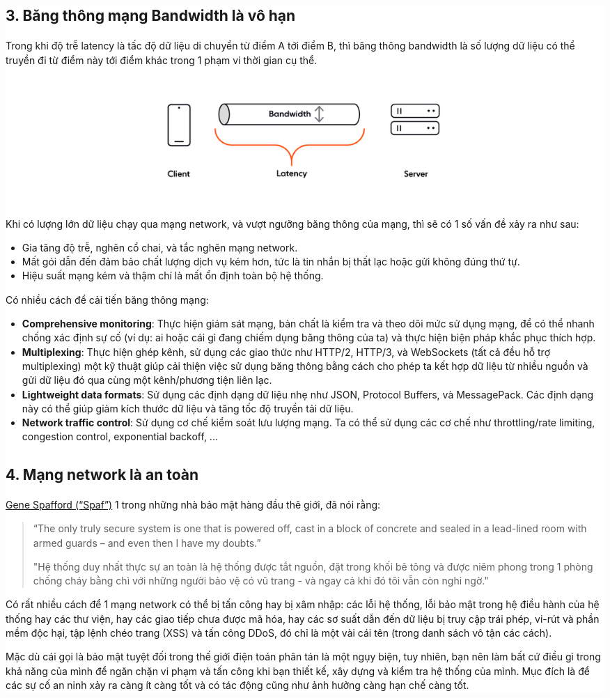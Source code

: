 ## 3. Băng thông mạng Bandwidth là vô hạn
Trong khi độ trễ latency là tấc độ dữ liệu di chuyển từ điểm A tới điểm B, thì băng thông bandwidth là số lượng dữ liệu có thể truyền đi từ điểm này tới điểm khác trong 1 phạm vi thời gian cụ thể.

![bandwidth vs latency](fallacies-distributed-computing-bandwidth-vs-latency.webp)

Khi có lượng lớn dữ liệu chạy qua mạng network, và vượt ngưỡng băng thông của mạng, thì sẽ có 1 số vấn đề xảy ra như sau:
- Gia tăng độ trễ, nghẽn cổ chai, và tắc nghẽn mạng network.
- Mất gói dẫn đến đảm bảo chất lượng dịch vụ kém hơn, tức là tin nhắn bị thất lạc hoặc gửi không đúng thứ tự.
- Hiệu suất mạng kém và thậm chí là mất ổn định toàn bộ hệ thống.

Có nhiều cách để cải tiến băng thông mạng:
- **Comprehensive monitoring**: Thực hiện giám sát mạng, bản chất là kiểm tra và theo dõi mức sử dụng mạng, để có thể nhanh chống xác định sự cố (ví dụ: ai hoặc cái gì đang chiếm dụng băng thông của ta) và thực hiện biện pháp khắc phục thích hợp.
- **Multiplexing**: Thực hiện ghép kênh, sử dụng các giao thức như HTTP/2, HTTP/3, và WebSockets (tất cả đều hỗ trợ multiplexing) một kỹ thuật giúp cải thiện việc sử dụng băng thông bằng cách cho phép ta kết hợp dữ liệu từ nhiều nguồn và gửi dữ liệu đó qua cùng một kênh/phương tiện liên lạc.
- **Lightweight data formats**: Sử dụng các định dạng dữ liệu nhẹ như JSON, Protocol Buffers, và MessagePack. Các định dạng này có thể giúp giảm kích thước dữ liệu và tăng tốc độ truyền tải dữ liệu.
- **Network traffic control**: Sử dụng cơ chế kiểm soát lưu lượng mạng. Ta có thể sử dụng các cơ chế như throttling/rate limiting, congestion control, exponential backoff, ...

## 4. Mạng network là an toàn
[Gene Spafford (“Spaf”)](https://en.wikiquote.org/wiki/Gene_Spafford) 1 trong những nhà bảo mật hàng đầu thê giới, đã nói rằng: 
> “The only truly secure system is one that is powered off, cast in a block of concrete and sealed in a lead-lined room with armed guards – and even then I have my doubts.”
> 
> "Hệ thống duy nhất thực sự an toàn là hệ thống được tắt nguồn, đặt trong khối bê tông và được niêm phong trong 1 phòng chống cháy bằng chì với những người bảo vệ có vũ trang - và ngay cả khi đó tôi vẫn còn nghi ngờ."

Có rất nhiều cách để 1 mạng network có thể bị tấn công hay bị xâm nhập: các lỗi hệ thống, lỗi bảo mật trong hệ điều hành của hệ thống hay các thư viện, hay các giao tiếp chưa được mã hóa, hay các sơ suất dẫn đến dữ liệu bị truy cập trái phép, vi-rút và phần mềm độc hại, tập lệnh chéo trang (XSS) và tấn công DDoS, đó chỉ là một vài cái tên (trong danh sách vô tận các cách).

Mặc dù cái gọi là bảo mật tuyệt đối trong thế giới điện toán phân tán là một ngụy biện, tuy nhiên, bạn nên làm bất cứ điều gì trong khả năng của mình để ngăn chặn vi phạm và tấn công khi bạn thiết kế, xây dựng và kiểm tra hệ thống của mình. Mục đích là để các sự cố an ninh xảy ra càng ít càng tốt và có tác động cũng như ảnh hưởng càng hạn chế càng tốt.
